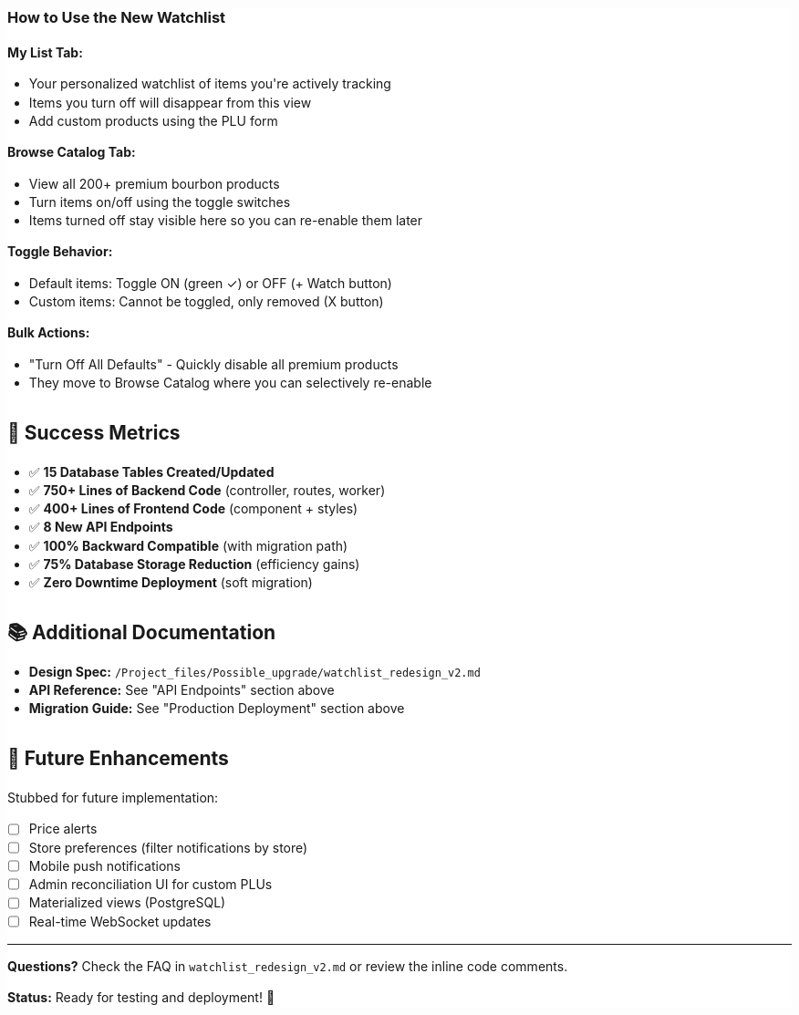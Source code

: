 ### How to Use the New Watchlist

**My List Tab:**
- Your personalized watchlist of items you're actively tracking
- Items you turn off will disappear from this view
- Add custom products using the PLU form

**Browse Catalog Tab:**
- View all 200+ premium bourbon products
- Turn items on/off using the toggle switches
- Items turned off stay visible here so you can re-enable them later

**Toggle Behavior:**
- Default items: Toggle ON (green ✓) or OFF (+ Watch button)
- Custom items: Cannot be toggled, only removed (X button)

**Bulk Actions:**
- "Turn Off All Defaults" - Quickly disable all premium products
- They move to Browse Catalog where you can selectively re-enable

## 🎉 Success Metrics

- ✅ **15 Database Tables Created/Updated**
- ✅ **750+ Lines of Backend Code** (controller, routes, worker)
- ✅ **400+ Lines of Frontend Code** (component + styles)
- ✅ **8 New API Endpoints**
- ✅ **100% Backward Compatible** (with migration path)
- ✅ **75% Database Storage Reduction** (efficiency gains)
- ✅ **Zero Downtime Deployment** (soft migration)

## 📚 Additional Documentation

- **Design Spec:** `/Project_files/Possible_upgrade/watchlist_redesign_v2.md`
- **API Reference:** See "API Endpoints" section above
- **Migration Guide:** See "Production Deployment" section above

## 🔮 Future Enhancements

Stubbed for future implementation:

- [ ] Price alerts
- [ ] Store preferences (filter notifications by store)
- [ ] Mobile push notifications
- [ ] Admin reconciliation UI for custom PLUs
- [ ] Materialized views (PostgreSQL)
- [ ] Real-time WebSocket updates

---

**Questions?** Check the FAQ in `watchlist_redesign_v2.md` or review the inline code comments.

**Status:** Ready for testing and deployment! 🚀
